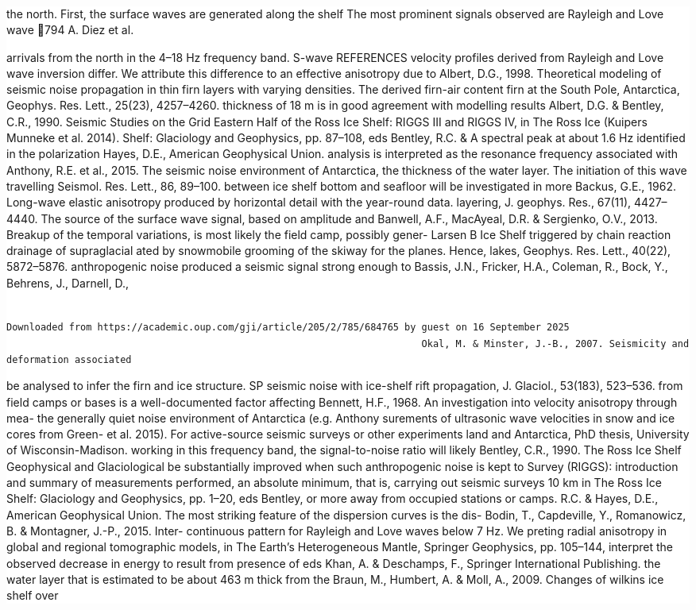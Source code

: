 the north. First, the surface waves are generated along the shelf               The most prominent signals observed are Rayleigh and Love wave
794     A. Diez et al.

arrivals from the north in the 4–18 Hz frequency band. S-wave
                                                                           REFERENCES
velocity profiles derived from Rayleigh and Love wave inversion
differ. We attribute this difference to an effective anisotropy due to     Albert, D.G., 1998. Theoretical modeling of seismic noise propagation in
thin firn layers with varying densities. The derived firn-air content        firn at the South Pole, Antarctica, Geophys. Res. Lett., 25(23), 4257–4260.
thickness of 18 m is in good agreement with modelling results              Albert, D.G. & Bentley, C.R., 1990. Seismic Studies on the Grid Eastern
                                                                             Half of the Ross Ice Shelf: RIGGS III and RIGGS IV, in The Ross Ice
(Kuipers Munneke et al. 2014).
                                                                             Shelf: Glaciology and Geophysics, pp. 87–108, eds Bentley, R.C. &
   A spectral peak at about 1.6 Hz identified in the polarization
                                                                             Hayes, D.E., American Geophysical Union.
analysis is interpreted as the resonance frequency associated with         Anthony, R.E. et al., 2015. The seismic noise environment of Antarctica,
the thickness of the water layer. The initiation of this wave travelling     Seismol. Res. Lett., 86, 89–100.
between ice shelf bottom and seafloor will be investigated in more         Backus, G.E., 1962. Long-wave elastic anisotropy produced by horizontal
detail with the year-round data.                                             layering, J. geophys. Res., 67(11), 4427–4440.
   The source of the surface wave signal, based on amplitude and           Banwell, A.F., MacAyeal, D.R. & Sergienko, O.V., 2013. Breakup of the
temporal variations, is most likely the field camp, possibly gener-          Larsen B Ice Shelf triggered by chain reaction drainage of supraglacial
ated by snowmobile grooming of the skiway for the planes. Hence,             lakes, Geophys. Res. Lett., 40(22), 5872–5876.
anthropogenic noise produced a seismic signal strong enough to             Bassis, J.N., Fricker, H.A., Coleman, R., Bock, Y., Behrens, J., Darnell, D.,




                                                                                                                                                            Downloaded from https://academic.oup.com/gji/article/205/2/785/684765 by guest on 16 September 2025
                                                                             Okal, M. & Minster, J.-B., 2007. Seismicity and deformation associated
be analysed to infer the firn and ice structure. SP seismic noise
                                                                             with ice-shelf rift propagation, J. Glaciol., 53(183), 523–536.
from field camps or bases is a well-documented factor affecting
                                                                           Bennett, H.F., 1968. An investigation into velocity anisotropy through mea-
the generally quiet noise environment of Antarctica (e.g. Anthony            surements of ultrasonic wave velocities in snow and ice cores from Green-
et al. 2015). For active-source seismic surveys or other experiments         land and Antarctica, PhD thesis, University of Wisconsin-Madison.
working in this frequency band, the signal-to-noise ratio will likely      Bentley, C.R., 1990. The Ross Ice Shelf Geophysical and Glaciological
be substantially improved when such anthropogenic noise is kept to           Survey (RIGGS): introduction and summary of measurements performed,
an absolute minimum, that is, carrying out seismic surveys 10 km             in The Ross Ice Shelf: Glaciology and Geophysics, pp. 1–20, eds Bentley,
or more away from occupied stations or camps.                                R.C. & Hayes, D.E., American Geophysical Union.
   The most striking feature of the dispersion curves is the dis-          Bodin, T., Capdeville, Y., Romanowicz, B. & Montagner, J.-P., 2015. Inter-
continuous pattern for Rayleigh and Love waves below 7 Hz. We                preting radial anisotropy in global and regional tomographic models, in
                                                                             The Earth’s Heterogeneous Mantle, Springer Geophysics, pp. 105–144,
interpret the observed decrease in energy to result from presence of
                                                                             eds Khan, A. & Deschamps, F., Springer International Publishing.
the water layer that is estimated to be about 463 m thick from the
                                                                           Braun, M., Humbert, A. & Moll, A., 2009. Changes of wilkins ice shelf over